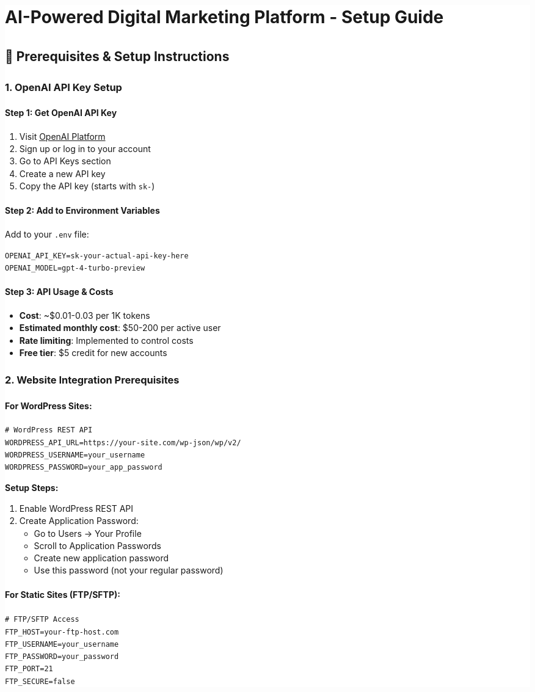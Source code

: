 # AI-Powered Digital Marketing Platform - Setup Guide

## 🚀 Prerequisites & Setup Instructions

### 1. **OpenAI API Key Setup**

#### Step 1: Get OpenAI API Key
1. Visit [OpenAI Platform](https://platform.openai.com/)
2. Sign up or log in to your account
3. Go to API Keys section
4. Create a new API key
5. Copy the API key (starts with `sk-`)

#### Step 2: Add to Environment Variables
Add to your `.env` file:
```env
OPENAI_API_KEY=sk-your-actual-api-key-here
OPENAI_MODEL=gpt-4-turbo-preview
```

#### Step 3: API Usage & Costs
- **Cost**: ~$0.01-0.03 per 1K tokens
- **Estimated monthly cost**: $50-200 per active user
- **Rate limiting**: Implemented to control costs
- **Free tier**: $5 credit for new accounts

### 2. **Website Integration Prerequisites**

#### For WordPress Sites:
```env
# WordPress REST API
WORDPRESS_API_URL=https://your-site.com/wp-json/wp/v2/
WORDPRESS_USERNAME=your_username
WORDPRESS_PASSWORD=your_app_password
```

**Setup Steps:**
1. Enable WordPress REST API
2. Create Application Password:
   - Go to Users → Your Profile
   - Scroll to Application Passwords
   - Create new application password
   - Use this password (not your regular password)

#### For Static Sites (FTP/SFTP):
```env
# FTP/SFTP Access
FTP_HOST=your-ftp-host.com
FTP_USERNAME=your_username
FTP_PASSWORD=your_password
FTP_PORT=21
FTP_SECURE=false
```
